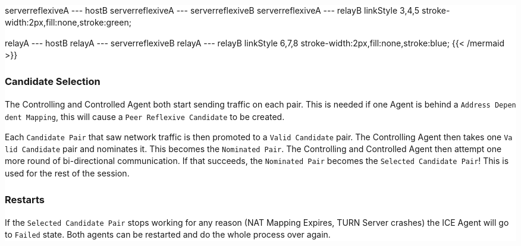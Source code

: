 serverreflexiveA --- hostB
serverreflexiveA --- serverreflexiveB
serverreflexiveA --- relayB
linkStyle 3,4,5 stroke-width:2px,fill:none,stroke:green;

relayA --- hostB
relayA --- serverreflexiveB
relayA --- relayB
linkStyle 6,7,8 stroke-width:2px,fill:none,stroke:blue;
{{< /mermaid >}}

### Candidate Selection
The Controlling and Controlled Agent both start sending traffic on each pair. This is needed if one Agent is behind a `Address Dependent Mapping`, this will cause a `Peer Reflexive Candidate` to be created.

Each `Candidate Pair` that saw network traffic is then promoted to a `Valid Candidate` pair. The Controlling Agent then takes one `Valid Candidate` pair and nominates it. This becomes the `Nominated Pair`. The Controlling
and Controlled Agent then attempt one more round of bi-directional communication. If that succeeds, the `Nominated Pair` becomes the `Selected Candidate Pair`! This is used for the rest of the session.

### Restarts
If the `Selected Candidate Pair` stops working for any reason (NAT Mapping Expires, TURN Server crashes) the ICE Agent will go to `Failed` state. Both agents can be restarted and do the whole process over again.
